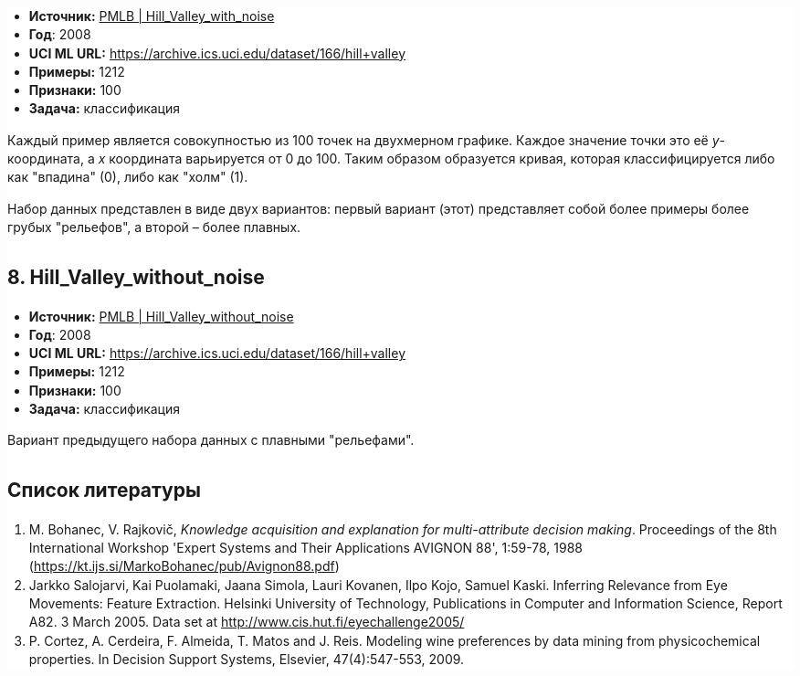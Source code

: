 - **Источник:** [PMLB | Hill_Valley_with_noise](https://epistasislab.github.io/pmlb/profile/Hill_Valley_with_noise.html)
- **Год**: 2008
- **UCI ML URL:** https://archive.ics.uci.edu/dataset/166/hill+valley
- **Примеры:** 1212
- **Признаки:** 100
- **Задача:** классификация

Каждый пример является совокупностью из 100 точек на двухмерном графике. Каждое значение точки это её *y*-координата, а *x* координата варьируется от 0 до 100. Таким образом образуется кривая, которая классифицируется либо как "впадина" (0), либо как "холм" (1).

Набор данных представлен в виде двух вариантов: первый вариант (этот) представляет собой более примеры более грубых "рельефов", а второй – более плавных.

## 8. Hill_Valley_without_noise

- **Источник:** [PMLB | Hill_Valley_without_noise](https://epistasislab.github.io/pmlb/profile/Hill_Valley_without_noise.html)
- **Год**: 2008
- **UCI ML URL:** https://archive.ics.uci.edu/dataset/166/hill+valley
- **Примеры:** 1212
- **Признаки:** 100
- **Задача:** классификация

Вариант предыдущего набора данных с плавными "рельефами".

## Список литературы

1. M. Bohanec, V. Rajkovič, *Knowledge acquisition and explanation for multi-attribute decision making*. Proceedings of the 8th International Workshop 'Expert Systems and Their Applications AVIGNON 88', 1:59-78, 1988 (https://kt.ijs.si/MarkoBohanec/pub/Avignon88.pdf)
2. Jarkko Salojarvi, Kai Puolamaki, Jaana Simola, Lauri Kovanen, Ilpo Kojo, Samuel Kaski. Inferring Relevance from Eye Movements: Feature Extraction. Helsinki University of Technology, Publications in Computer and Information Science, Report A82. 3 March 2005. Data set at http://www.cis.hut.fi/eyechallenge2005/
3. P. Cortez, A. Cerdeira, F. Almeida, T. Matos and J. Reis. Modeling wine preferences by data mining from physicochemical properties. In Decision Support Systems, Elsevier, 47(4):547-553, 2009.